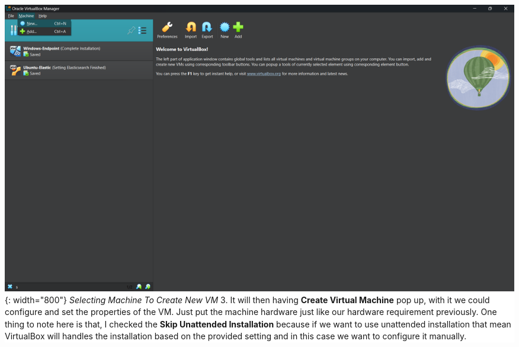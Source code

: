 ![Desktop View](assets/img/posts/2025-05-20-ELK-installation-with-two-vm/new-machine.png){: width="800"}
_Selecting Machine To Create New VM_
3. It will then having **Create Virtual Machine** pop up, with it we could configure and set the properties of the VM. Just put the machine hardware just like our hardware requirement previously. One thing to note here is that, I checked the **Skip Unattended Installation** because if we want to use unattended installation that mean VirtualBox will handles the installation based on the provided setting and in this case we want to configure it manually.